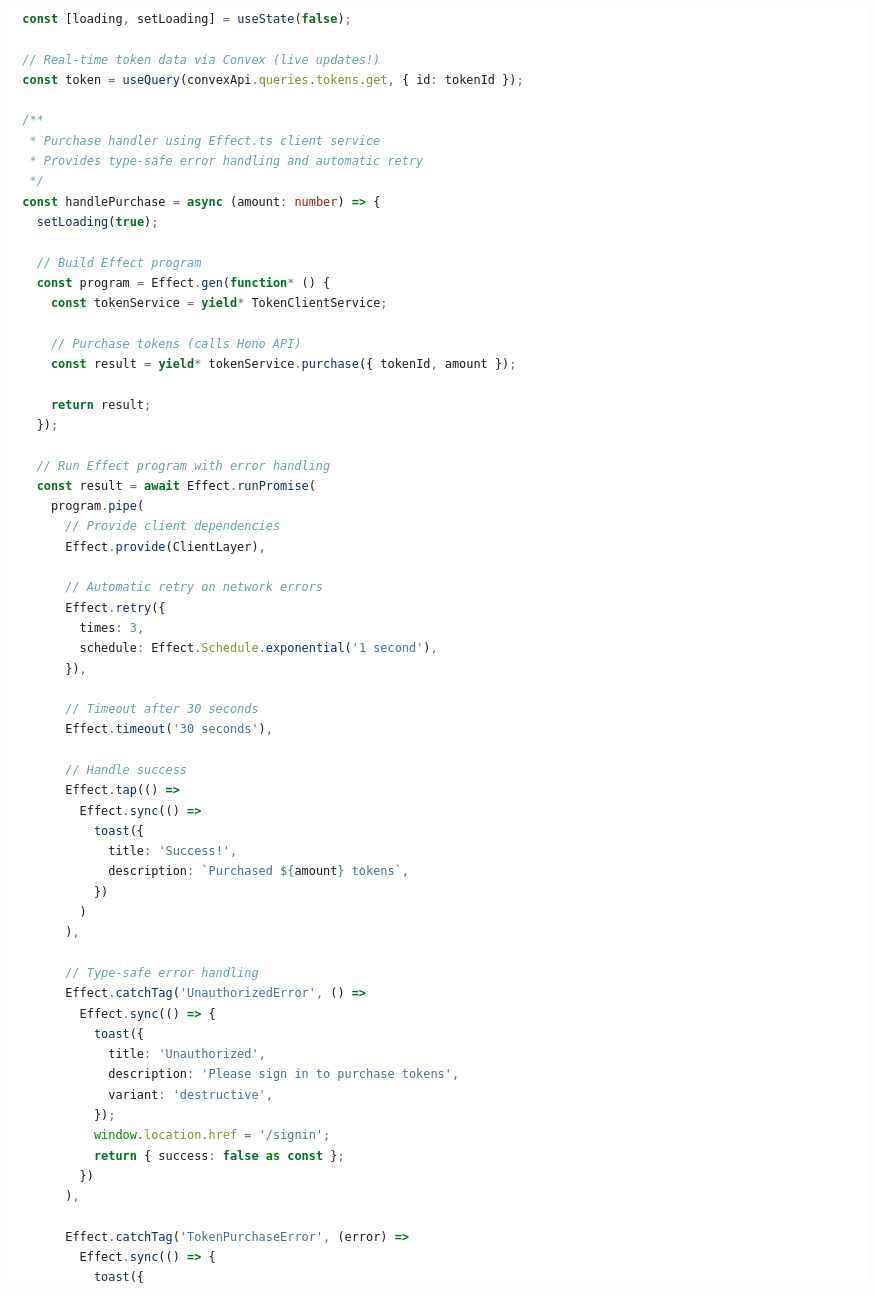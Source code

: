 ```typescript
  const [loading, setLoading] = useState(false);

  // Real-time token data via Convex (live updates!)
  const token = useQuery(convexApi.queries.tokens.get, { id: tokenId });

  /**
   * Purchase handler using Effect.ts client service
   * Provides type-safe error handling and automatic retry
   */
  const handlePurchase = async (amount: number) => {
    setLoading(true);

    // Build Effect program
    const program = Effect.gen(function* () {
      const tokenService = yield* TokenClientService;

      // Purchase tokens (calls Hono API)
      const result = yield* tokenService.purchase({ tokenId, amount });

      return result;
    });

    // Run Effect program with error handling
    const result = await Effect.runPromise(
      program.pipe(
        // Provide client dependencies
        Effect.provide(ClientLayer),

        // Automatic retry on network errors
        Effect.retry({
          times: 3,
          schedule: Effect.Schedule.exponential('1 second'),
        }),

        // Timeout after 30 seconds
        Effect.timeout('30 seconds'),

        // Handle success
        Effect.tap(() =>
          Effect.sync(() =>
            toast({
              title: 'Success!',
              description: `Purchased ${amount} tokens`,
            })
          )
        ),

        // Type-safe error handling
        Effect.catchTag('UnauthorizedError', () =>
          Effect.sync(() => {
            toast({
              title: 'Unauthorized',
              description: 'Please sign in to purchase tokens',
              variant: 'destructive',
            });
            window.location.href = '/signin';
            return { success: false as const };
          })
        ),

        Effect.catchTag('TokenPurchaseError', (error) =>
          Effect.sync(() => {
            toast({
```
